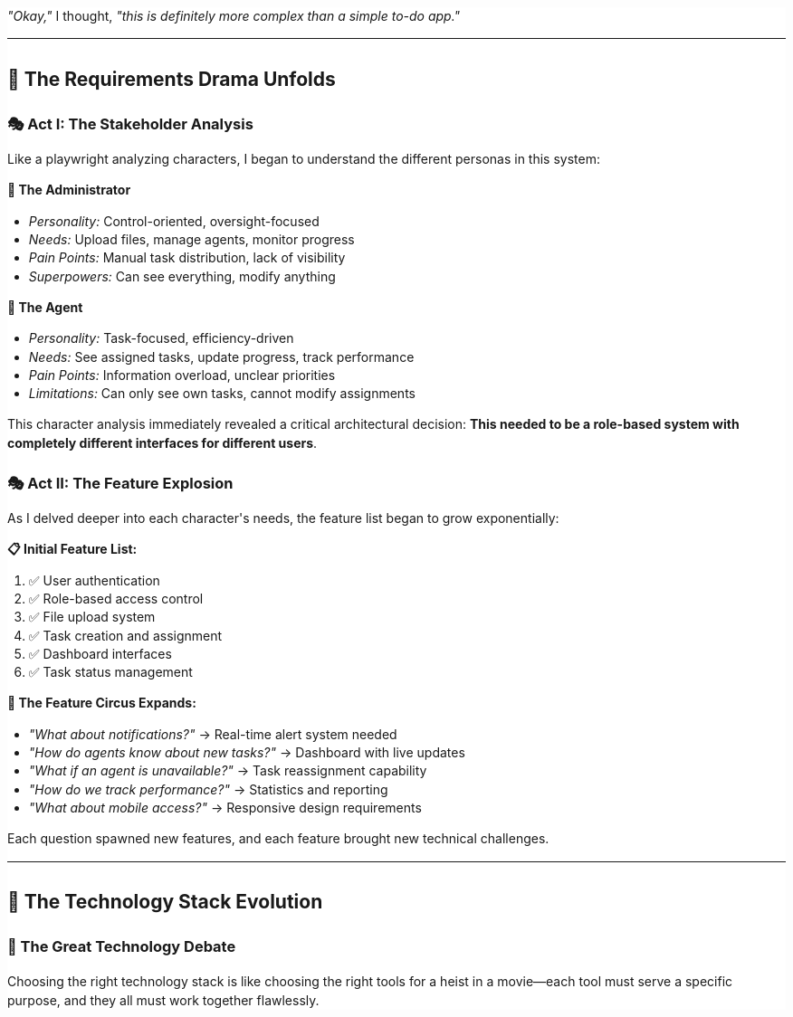 *"Okay,"* I thought, *"this is definitely more complex than a simple to-do app."*

---

## 🎪 The Requirements Drama Unfolds

### **🎭 Act I: The Stakeholder Analysis**

Like a playwright analyzing characters, I began to understand the different personas in this system:

**👑 The Administrator**
- *Personality:* Control-oriented, oversight-focused
- *Needs:* Upload files, manage agents, monitor progress
- *Pain Points:* Manual task distribution, lack of visibility
- *Superpowers:* Can see everything, modify anything

**🦸 The Agent**
- *Personality:* Task-focused, efficiency-driven  
- *Needs:* See assigned tasks, update progress, track performance
- *Pain Points:* Information overload, unclear priorities
- *Limitations:* Can only see own tasks, cannot modify assignments

This character analysis immediately revealed a critical architectural decision: **This needed to be a role-based system with completely different interfaces for different users**.

### **🎭 Act II: The Feature Explosion**

As I delved deeper into each character's needs, the feature list began to grow exponentially:

**📋 Initial Feature List:**
1. ✅ User authentication
2. ✅ Role-based access control
3. ✅ File upload system
4. ✅ Task creation and assignment
5. ✅ Dashboard interfaces
6. ✅ Task status management

**🎪 The Feature Circus Expands:**
- *"What about notifications?"* → Real-time alert system needed
- *"How do agents know about new tasks?"* → Dashboard with live updates
- *"What if an agent is unavailable?"* → Task reassignment capability
- *"How do we track performance?"* → Statistics and reporting
- *"What about mobile access?"* → Responsive design requirements

Each question spawned new features, and each feature brought new technical challenges.

---

## 🧬 The Technology Stack Evolution

### **🤔 The Great Technology Debate**

Choosing the right technology stack is like choosing the right tools for a heist in a movie—each tool must serve a specific purpose, and they all must work together flawlessly.
